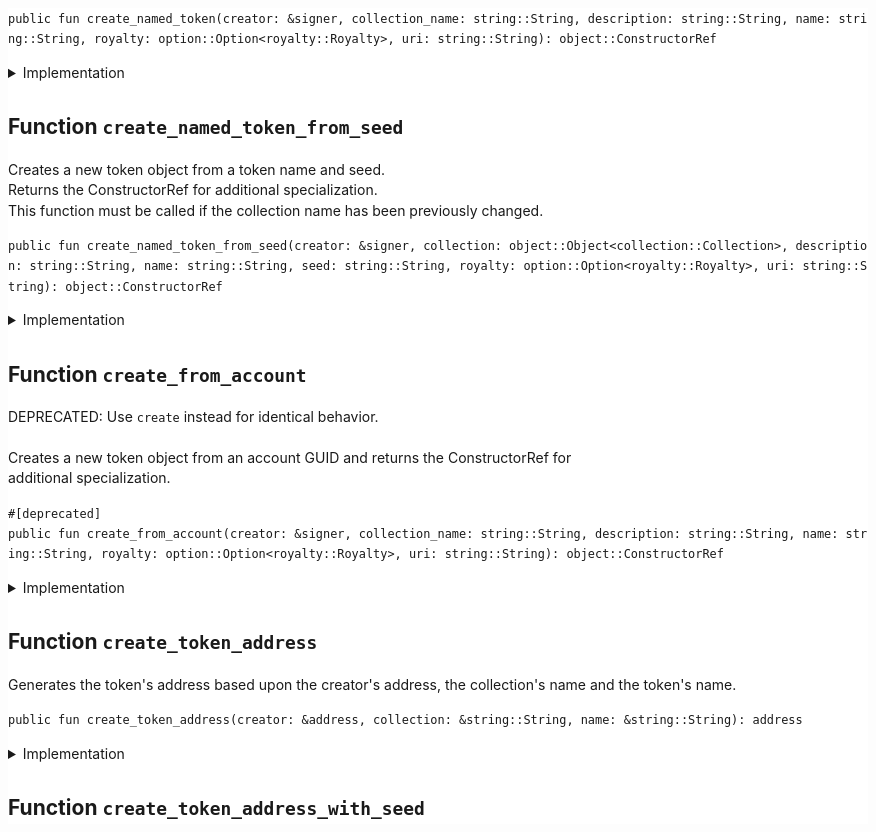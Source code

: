 
<pre><code>public fun create_named_token(creator: &amp;signer, collection_name: string::String, description: string::String, name: string::String, royalty: option::Option&lt;royalty::Royalty&gt;, uri: string::String): object::ConstructorRef<br/></code></pre>



<details><summary>Implementation</summary></details>

<a id="0x4_token_create_named_token_from_seed"></a>

## Function `create_named_token_from_seed`

Creates a new token object from a token name and seed.<br/> Returns the ConstructorRef for additional specialization.<br/> This function must be called if the collection name has been previously changed.


<pre><code>public fun create_named_token_from_seed(creator: &amp;signer, collection: object::Object&lt;collection::Collection&gt;, description: string::String, name: string::String, seed: string::String, royalty: option::Option&lt;royalty::Royalty&gt;, uri: string::String): object::ConstructorRef<br/></code></pre>



<details><summary>Implementation</summary></details>

<a id="0x4_token_create_from_account"></a>

## Function `create_from_account`

DEPRECATED: Use <code>create</code> instead for identical behavior.<br/><br/> Creates a new token object from an account GUID and returns the ConstructorRef for<br/> additional specialization.


<pre><code>&#35;[deprecated]<br/>public fun create_from_account(creator: &amp;signer, collection_name: string::String, description: string::String, name: string::String, royalty: option::Option&lt;royalty::Royalty&gt;, uri: string::String): object::ConstructorRef<br/></code></pre>



<details><summary>Implementation</summary></details>

<a id="0x4_token_create_token_address"></a>

## Function `create_token_address`

Generates the token&apos;s address based upon the creator&apos;s address, the collection&apos;s name and the token&apos;s name.


<pre><code>public fun create_token_address(creator: &amp;address, collection: &amp;string::String, name: &amp;string::String): address<br/></code></pre>



<details><summary>Implementation</summary></details>

<a id="0x4_token_create_token_address_with_seed"></a>

## Function `create_token_address_with_seed`


[move-book]: https://aptos.dev/move/book/SUMMARY